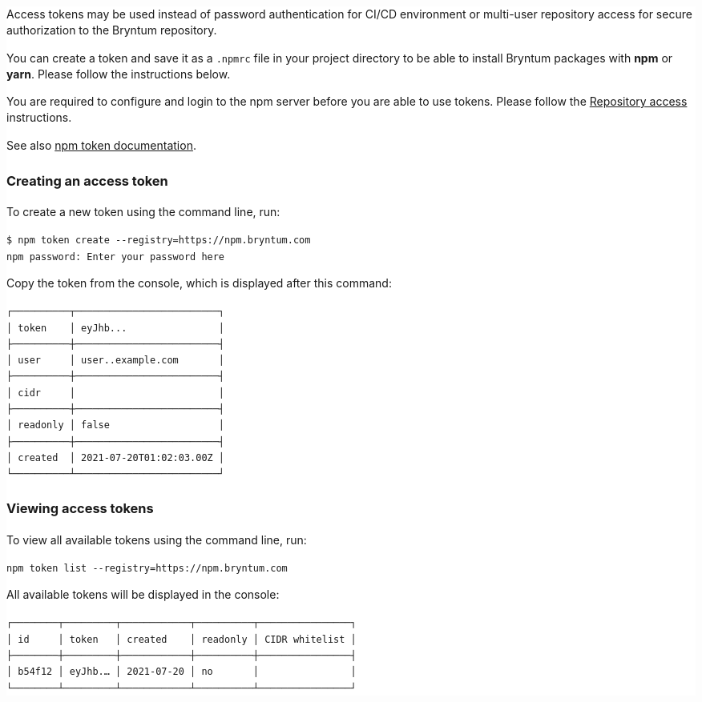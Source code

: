 Access tokens may be used instead of password authentication for CI/CD environment or multi-user repository access for
secure authorization to the Bryntum repository.

You can create a token and save it as a `.npmrc` file in your project
directory to be able to install Bryntum packages with **npm** or **yarn**. Please follow the instructions below.

<div class="note">

You are required to configure and login to the npm server before you are able to use tokens. Please follow the
<a href="#Grid/guides/npm-repository.md#repository-access">Repository access</a> instructions.

</div>

See also [npm token documentation](https://docs.npmjs.com/creating-and-viewing-access-tokens).

### Creating an access token

To create a new token using the command line, run:

```shell
$ npm token create --registry=https://npm.bryntum.com
npm password: Enter your password here
```

Copy the token from the console, which is displayed after this command:

```shell
┌──────────┬─────────────────────────┐
│ token    │ eyJhb...                │
├──────────┼─────────────────────────┤
│ user     │ user..example.com       │
├──────────┼─────────────────────────┤
│ cidr     │                         │
├──────────┼─────────────────────────┤
│ readonly │ false                   │
├──────────┼─────────────────────────┤
│ created  │ 2021-07-20T01:02:03.00Z │
└──────────┴─────────────────────────┘
```

### Viewing access tokens

To view all available tokens using the command line, run:

```shell
npm token list --registry=https://npm.bryntum.com
```

All available tokens will be displayed in the console:

```shell
┌────────┬─────────┬────────────┬──────────┬────────────────┐
│ id     │ token   │ created    │ readonly │ CIDR whitelist │
├────────┼─────────┼────────────┼──────────┼────────────────┤
│ b54f12 │ eyJhb.… │ 2021-07-20 │ no       │                │
└────────┴─────────┴────────────┴──────────┴────────────────┘
```
